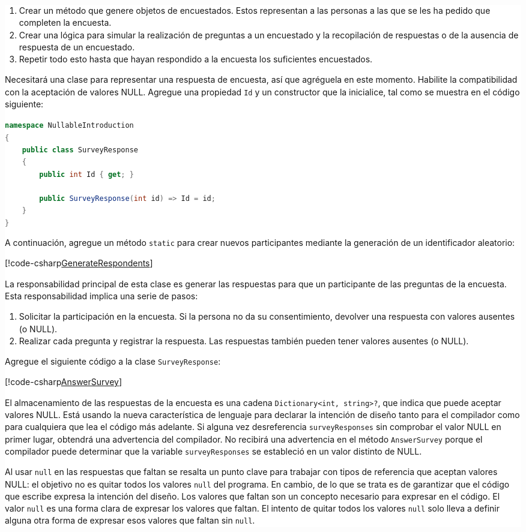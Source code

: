 1. Crear un método que genere objetos de encuestados. Estos representan a las personas a las que se les ha pedido que completen la encuesta.
1. Crear una lógica para simular la realización de preguntas a un encuestado y la recopilación de respuestas o de la ausencia de respuesta de un encuestado.
1. Repetir todo esto hasta que hayan respondido a la encuesta los suficientes encuestados.

Necesitará una clase para representar una respuesta de encuesta, así que agréguela en este momento. Habilite la compatibilidad con la aceptación de valores NULL. Agregue una propiedad `Id` y un constructor que la inicialice, tal como se muestra en el código siguiente:

```csharp
namespace NullableIntroduction
{
    public class SurveyResponse
    {
        public int Id { get; }

        public SurveyResponse(int id) => Id = id;
    }
}
```

A continuación, agregue un método `static` para crear nuevos participantes mediante la generación de un identificador aleatorio:

[!code-csharp[GenerateRespondents](../../../samples/csharp/NullableIntroduction/NullableIntroduction/SurveyResponse.cs#Random)]

La responsabilidad principal de esta clase es generar las respuestas para que un participante de las preguntas de la encuesta. Esta responsabilidad implica una serie de pasos:

1. Solicitar la participación en la encuesta. Si la persona no da su consentimiento, devolver una respuesta con valores ausentes (o NULL).
1. Realizar cada pregunta y registrar la respuesta. Las respuestas también pueden tener valores ausentes (o NULL).

Agregue el siguiente código a la clase `SurveyResponse`:

[!code-csharp[AnswerSurvey](../../../samples/csharp/NullableIntroduction/NullableIntroduction/SurveyResponse.cs#AnswerSurvey)]

El almacenamiento de las respuestas de la encuesta es una cadena `Dictionary<int, string>?`, que indica que puede aceptar valores NULL. Está usando la nueva característica de lenguaje para declarar la intención de diseño tanto para el compilador como para cualquiera que lea el código más adelante. Si alguna vez desreferencia `surveyResponses` sin comprobar el valor NULL en primer lugar, obtendrá una advertencia del compilador. No recibirá una advertencia en el método `AnswerSurvey` porque el compilador puede determinar que la variable `surveyResponses` se estableció en un valor distinto de NULL.

Al usar `null` en las respuestas que faltan se resalta un punto clave para trabajar con tipos de referencia que aceptan valores NULL: el objetivo no es quitar todos los valores `null` del programa. En cambio, de lo que se trata es de garantizar que el código que escribe expresa la intención del diseño. Los valores que faltan son un concepto necesario para expresar en el código. El valor `null` es una forma clara de expresar los valores que faltan. El intento de quitar todos los valores `null` solo lleva a definir alguna otra forma de expresar esos valores que faltan sin `null`.
